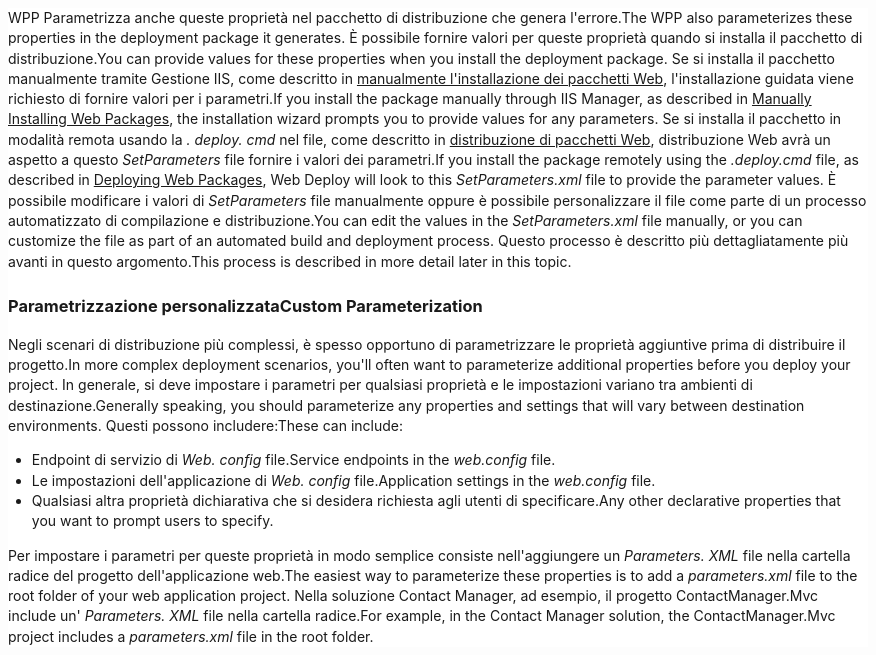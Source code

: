 <span data-ttu-id="58a5e-137">WPP Parametrizza anche queste proprietà nel pacchetto di distribuzione che genera l'errore.</span><span class="sxs-lookup"><span data-stu-id="58a5e-137">The WPP also parameterizes these properties in the deployment package it generates.</span></span> <span data-ttu-id="58a5e-138">È possibile fornire valori per queste proprietà quando si installa il pacchetto di distribuzione.</span><span class="sxs-lookup"><span data-stu-id="58a5e-138">You can provide values for these properties when you install the deployment package.</span></span> <span data-ttu-id="58a5e-139">Se si installa il pacchetto manualmente tramite Gestione IIS, come descritto in [manualmente l'installazione dei pacchetti Web](manually-installing-web-packages.md), l'installazione guidata viene richiesto di fornire valori per i parametri.</span><span class="sxs-lookup"><span data-stu-id="58a5e-139">If you install the package manually through IIS Manager, as described in [Manually Installing Web Packages](manually-installing-web-packages.md), the installation wizard prompts you to provide values for any parameters.</span></span> <span data-ttu-id="58a5e-140">Se si installa il pacchetto in modalità remota usando la *. deploy. cmd* nel file, come descritto in [distribuzione di pacchetti Web](deploying-web-packages.md), distribuzione Web avrà un aspetto a questo *SetParameters* file fornire i valori dei parametri.</span><span class="sxs-lookup"><span data-stu-id="58a5e-140">If you install the package remotely using the *.deploy.cmd* file, as described in [Deploying Web Packages](deploying-web-packages.md), Web Deploy will look to this *SetParameters.xml* file to provide the parameter values.</span></span> <span data-ttu-id="58a5e-141">È possibile modificare i valori di *SetParameters* file manualmente oppure è possibile personalizzare il file come parte di un processo automatizzato di compilazione e distribuzione.</span><span class="sxs-lookup"><span data-stu-id="58a5e-141">You can edit the values in the *SetParameters.xml* file manually, or you can customize the file as part of an automated build and deployment process.</span></span> <span data-ttu-id="58a5e-142">Questo processo è descritto più dettagliatamente più avanti in questo argomento.</span><span class="sxs-lookup"><span data-stu-id="58a5e-142">This process is described in more detail later in this topic.</span></span>

### <a name="custom-parameterization"></a><span data-ttu-id="58a5e-143">Parametrizzazione personalizzata</span><span class="sxs-lookup"><span data-stu-id="58a5e-143">Custom Parameterization</span></span>

<span data-ttu-id="58a5e-144">Negli scenari di distribuzione più complessi, è spesso opportuno di parametrizzare le proprietà aggiuntive prima di distribuire il progetto.</span><span class="sxs-lookup"><span data-stu-id="58a5e-144">In more complex deployment scenarios, you'll often want to parameterize additional properties before you deploy your project.</span></span> <span data-ttu-id="58a5e-145">In generale, si deve impostare i parametri per qualsiasi proprietà e le impostazioni variano tra ambienti di destinazione.</span><span class="sxs-lookup"><span data-stu-id="58a5e-145">Generally speaking, you should parameterize any properties and settings that will vary between destination environments.</span></span> <span data-ttu-id="58a5e-146">Questi possono includere:</span><span class="sxs-lookup"><span data-stu-id="58a5e-146">These can include:</span></span>

- <span data-ttu-id="58a5e-147">Endpoint di servizio di *Web. config* file.</span><span class="sxs-lookup"><span data-stu-id="58a5e-147">Service endpoints in the *web.config* file.</span></span>
- <span data-ttu-id="58a5e-148">Le impostazioni dell'applicazione di *Web. config* file.</span><span class="sxs-lookup"><span data-stu-id="58a5e-148">Application settings in the *web.config* file.</span></span>
- <span data-ttu-id="58a5e-149">Qualsiasi altra proprietà dichiarativa che si desidera richiesta agli utenti di specificare.</span><span class="sxs-lookup"><span data-stu-id="58a5e-149">Any other declarative properties that you want to prompt users to specify.</span></span>

<span data-ttu-id="58a5e-150">Per impostare i parametri per queste proprietà in modo semplice consiste nell'aggiungere un *Parameters. XML* file nella cartella radice del progetto dell'applicazione web.</span><span class="sxs-lookup"><span data-stu-id="58a5e-150">The easiest way to parameterize these properties is to add a *parameters.xml* file to the root folder of your web application project.</span></span> <span data-ttu-id="58a5e-151">Nella soluzione Contact Manager, ad esempio, il progetto ContactManager.Mvc include un' *Parameters. XML* file nella cartella radice.</span><span class="sxs-lookup"><span data-stu-id="58a5e-151">For example, in the Contact Manager solution, the ContactManager.Mvc project includes a *parameters.xml* file in the root folder.</span></span>
